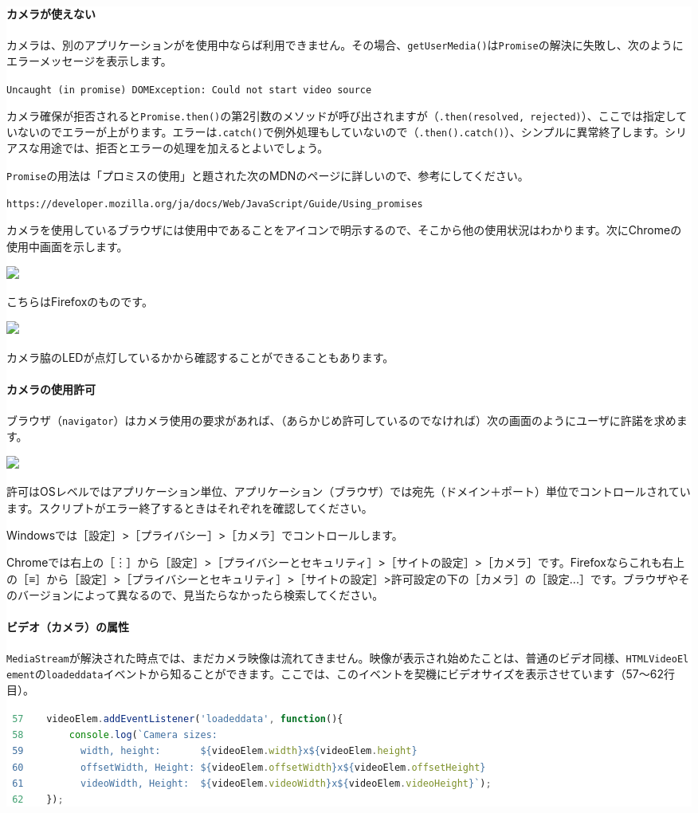 #### カメラが使えない

カメラは、別のアプリケーションがを使用中ならば利用できません。その場合、`getUserMedia()`は`Promise`の解決に失敗し、次のようにエラーメッセージを表示します。

```
Uncaught (in promise) DOMException: Could not start video source
```

カメラ確保が拒否されると`Promise.then()`の第2引数のメソッドが呼び出されますが（`.then(resolved, rejected)`）、ここでは指定していないのでエラーが上がります。エラーは`.catch()`で例外処理もしていないので（`.then().catch()`）、シンプルに異常終了します。シリアスな用途では、拒否とエラーの処理を加えるとよいでしょう。

`Promise`の用法は「プロミスの使用」と題された次のMDNのページに詳しいので、参考にしてください。

```https://developer.mozilla.org/ja/docs/Web/JavaScript/Guide/Using_promises```

カメラを使用しているブラウザには使用中であることをアイコンで明示するので、そこから他の使用状況はわかります。次にChromeの使用中画面を示します。

<!-- 枠なし版あり -->
<img src="Images/Ch01/camera-inuse-chrome.png">

こちらはFirefoxのものです。

<!-- 枠なし版あり -->
<img src="Images/Ch01/camera-inuse-firefox.png">

カメラ脇のLEDが点灯しているかから確認することができることもあります。

#### カメラの使用許可

ブラウザ（`navigator`）はカメラ使用の要求があれば、（あらかじめ許可しているのでなければ）次の画面のようにユーザに許諾を求めます。

<img src="Images/Ch01/camera-request-chrome.png">

許可はOSレベルではアプリケーション単位、アプリケーション（ブラウザ）では宛先（ドメイン＋ポート）単位でコントロールされています。スクリプトがエラー終了するときはそれぞれを確認してください。

Windowsでは［設定］>［プライバシー］>［カメラ］でコントロールします。

Chromeでは右上の［︙］から［設定］>［プライバシーとセキュリティ］>［サイトの設定］>［カメラ］です。Firefoxならこれも右上の［≡］から［設定］>［プライバシーとセキュリティ］>［サイトの設定］>許可設定の下の［カメラ］の［設定...］です。ブラウザやそのバージョンによって異なるので、見当たらなかったら検索してください。

#### ビデオ（カメラ）の属性

`MediaStream`が解決された時点では、まだカメラ映像は流れてきません。映像が表示され始めたことは、普通のビデオ同様、`HTMLVideoElement`の`loadeddata`イベントから知ることができます。ここでは、このイベントを契機にビデオサイズを表示させています（57～62行目）。

```javascript
 57    videoElem.addEventListener('loadeddata', function(){
 58        console.log(`Camera sizes:
 59          width, height:       ${videoElem.width}x${videoElem.height}
 60          offsetWidth, Height: ${videoElem.offsetWidth}x${videoElem.offsetHeight}
 61          videoWidth, Height:  ${videoElem.videoWidth}x${videoElem.videoHeight}`);
 62    });
```

